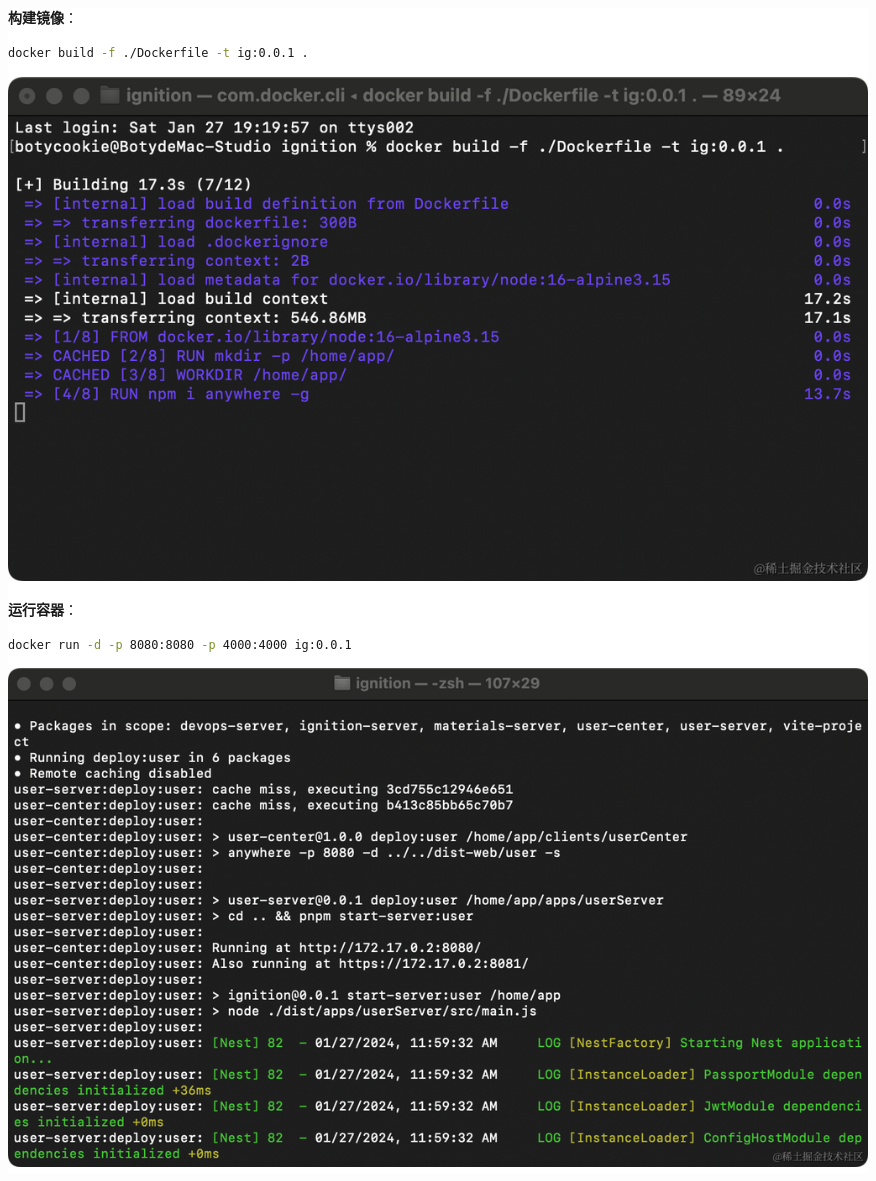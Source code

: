 **构建镜像**：

```sh
docker build -f ./Dockerfile -t ig:0.0.1 .
```

![image.png](./images/c492827ceb4ca7f179063321ea9cdf06.png )

**运行容器**：

```sh
docker run -d -p 8080:8080 -p 4000:4000 ig:0.0.1
```

![image.png](./images/607be77e719a75a803c0f989b6bf4347.png )
